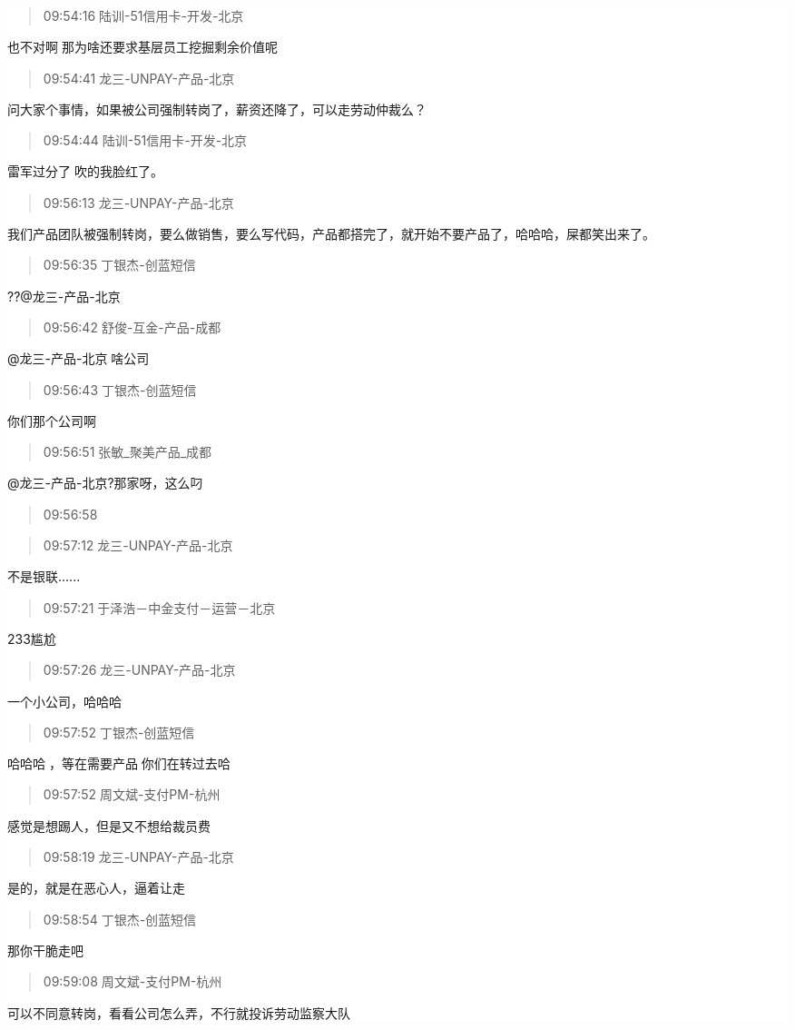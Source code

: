 > 09:54:16  陆训-51信用卡-开发-北京  
   
也不对啊 那为啥还要求基层员工挖掘剩余价值呢  
   
> 09:54:41  龙三-UNPAY-产品-北京  
   
问大家个事情，如果被公司强制转岗了，薪资还降了，可以走劳动仲裁么？  
   
> 09:54:44  陆训-51信用卡-开发-北京  
   
雷军过分了 吹的我脸红了。  
   
> 09:56:13  龙三-UNPAY-产品-北京  
   
我们产品团队被强制转岗，要么做销售，要么写代码，产品都搭完了，就开始不要产品了，哈哈哈，屎都笑出来了。  
   
> 09:56:35  丁银杰-创蓝短信  
   
??@龙三-产品-北京  
   
> 09:56:42  舒俊-互金-产品-成都  
   
@龙三-产品-北京 啥公司  
   
> 09:56:43  丁银杰-创蓝短信  
   
你们那个公司啊  
   
> 09:56:51  张敏_聚美产品_成都  
   
@龙三-产品-北京?那家呀，这么叼  
   
> 09:56:58    
   
> 09:57:12  龙三-UNPAY-产品-北京  
   
不是银联......  
   
> 09:57:21  于泽浩－中金支付－运营－北京  
   
233尴尬  
   
> 09:57:26  龙三-UNPAY-产品-北京  
   
一个小公司，哈哈哈  
   
> 09:57:52  丁银杰-创蓝短信  
   
哈哈哈 ，等在需要产品 你们在转过去哈  
   
> 09:57:52  周文斌-支付PM-杭州  
   
感觉是想踢人，但是又不想给裁员费  
   
> 09:58:19  龙三-UNPAY-产品-北京  
   
是的，就是在恶心人，逼着让走  
   
> 09:58:54  丁银杰-创蓝短信  
   
那你干脆走吧  
   
> 09:59:08  周文斌-支付PM-杭州  
   
可以不同意转岗，看看公司怎么弄，不行就投诉劳动监察大队  
   